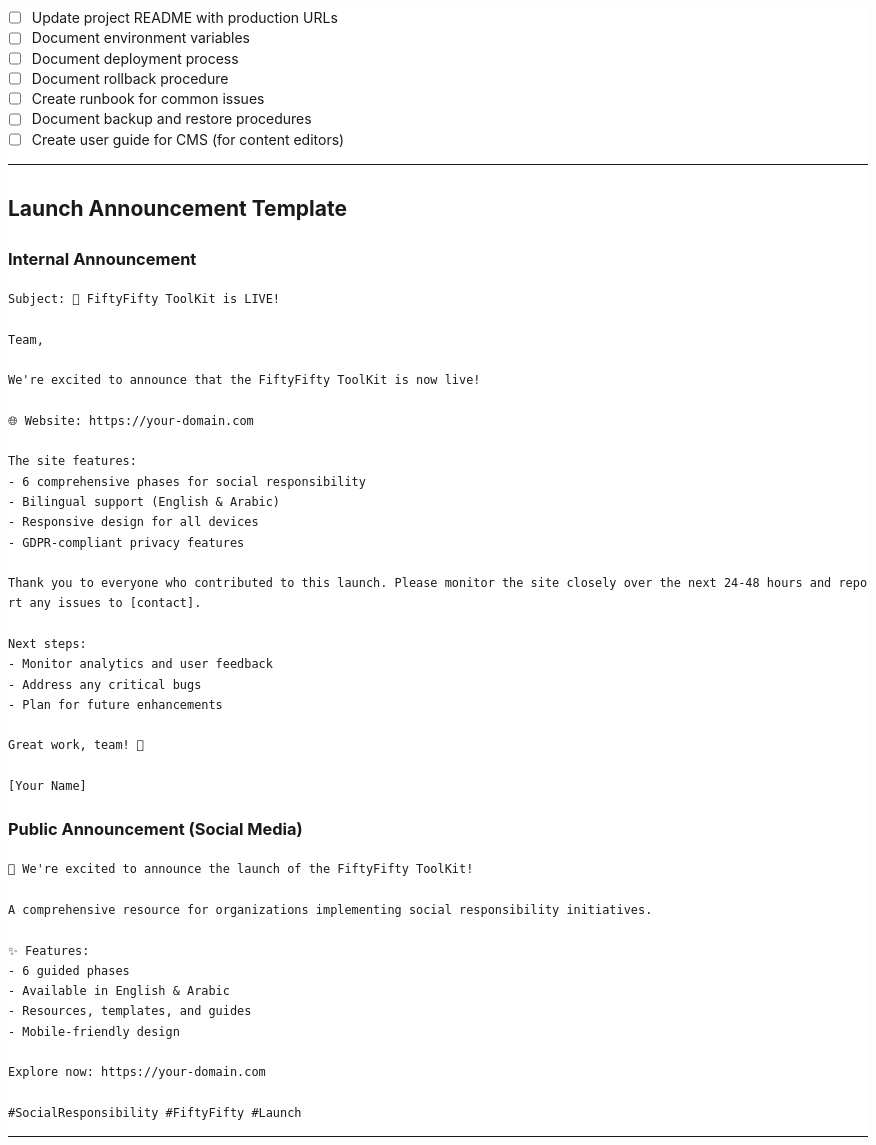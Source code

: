 - [ ] Update project README with production URLs
- [ ] Document environment variables
- [ ] Document deployment process
- [ ] Document rollback procedure
- [ ] Create runbook for common issues
- [ ] Document backup and restore procedures
- [ ] Create user guide for CMS (for content editors)

---

## Launch Announcement Template

### Internal Announcement

```
Subject: 🚀 FiftyFifty ToolKit is LIVE!

Team,

We're excited to announce that the FiftyFifty ToolKit is now live!

🌐 Website: https://your-domain.com

The site features:
- 6 comprehensive phases for social responsibility
- Bilingual support (English & Arabic)
- Responsive design for all devices
- GDPR-compliant privacy features

Thank you to everyone who contributed to this launch. Please monitor the site closely over the next 24-48 hours and report any issues to [contact].

Next steps:
- Monitor analytics and user feedback
- Address any critical bugs
- Plan for future enhancements

Great work, team! 🎉

[Your Name]
```

### Public Announcement (Social Media)

```
🚀 We're excited to announce the launch of the FiftyFifty ToolKit!

A comprehensive resource for organizations implementing social responsibility initiatives.

✨ Features:
- 6 guided phases
- Available in English & Arabic
- Resources, templates, and guides
- Mobile-friendly design

Explore now: https://your-domain.com

#SocialResponsibility #FiftyFifty #Launch
```

---